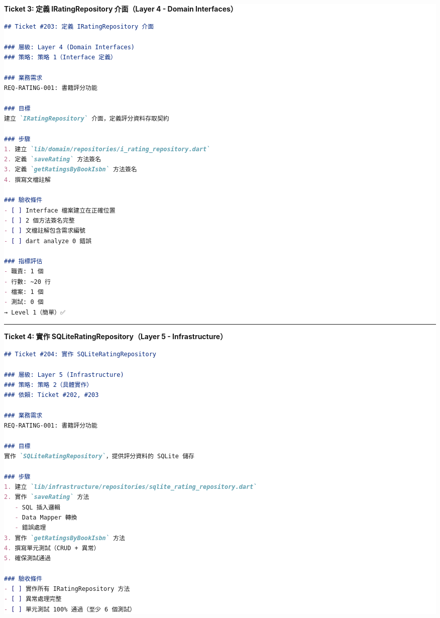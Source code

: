 
**Ticket 3: 定義 IRatingRepository 介面（Layer 4 - Domain Interfaces）**

```markdown
## Ticket #203: 定義 IRatingRepository 介面

### 層級: Layer 4 (Domain Interfaces)
### 策略: 策略 1（Interface 定義）

### 業務需求
REQ-RATING-001: 書籍評分功能

### 目標
建立 `IRatingRepository` 介面，定義評分資料存取契約

### 步驟
1. 建立 `lib/domain/repositories/i_rating_repository.dart`
2. 定義 `saveRating` 方法簽名
3. 定義 `getRatingsByBookIsbn` 方法簽名
4. 撰寫文檔註解

### 驗收條件
- [ ] Interface 檔案建立在正確位置
- [ ] 2 個方法簽名完整
- [ ] 文檔註解包含需求編號
- [ ] dart analyze 0 錯誤

### 指標評估
- 職責: 1 個
- 行數: ~20 行
- 檔案: 1 個
- 測試: 0 個
→ Level 1（簡單）✅
```

---

**Ticket 4: 實作 SQLiteRatingRepository（Layer 5 - Infrastructure）**

```markdown
## Ticket #204: 實作 SQLiteRatingRepository

### 層級: Layer 5 (Infrastructure)
### 策略: 策略 2（具體實作）
### 依賴: Ticket #202, #203

### 業務需求
REQ-RATING-001: 書籍評分功能

### 目標
實作 `SQLiteRatingRepository`，提供評分資料的 SQLite 儲存

### 步驟
1. 建立 `lib/infrastructure/repositories/sqlite_rating_repository.dart`
2. 實作 `saveRating` 方法
   - SQL 插入邏輯
   - Data Mapper 轉換
   - 錯誤處理
3. 實作 `getRatingsByBookIsbn` 方法
4. 撰寫單元測試（CRUD + 異常）
5. 確保測試通過

### 驗收條件
- [ ] 實作所有 IRatingRepository 方法
- [ ] 異常處理完整
- [ ] 單元測試 100% 通過（至少 6 個測試）
```